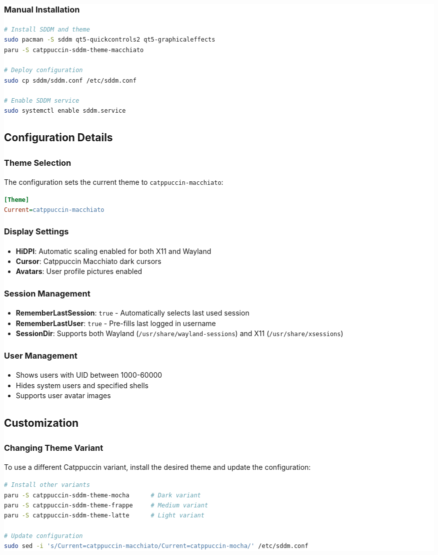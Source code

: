 ### Manual Installation
```bash
# Install SDDM and theme
sudo pacman -S sddm qt5-quickcontrols2 qt5-graphicaleffects
paru -S catppuccin-sddm-theme-macchiato

# Deploy configuration
sudo cp sddm/sddm.conf /etc/sddm.conf

# Enable SDDM service
sudo systemctl enable sddm.service
```

## Configuration Details

### Theme Selection
The configuration sets the current theme to `catppuccin-macchiato`:
```ini
[Theme]
Current=catppuccin-macchiato
```

### Display Settings
- **HiDPI**: Automatic scaling enabled for both X11 and Wayland
- **Cursor**: Catppuccin Macchiato dark cursors
- **Avatars**: User profile pictures enabled

### Session Management
- **RememberLastSession**: `true` - Automatically selects last used session
- **RememberLastUser**: `true` - Pre-fills last logged in username
- **SessionDir**: Supports both Wayland (`/usr/share/wayland-sessions`) and X11 (`/usr/share/xsessions`)

### User Management
- Shows users with UID between 1000-60000
- Hides system users and specified shells
- Supports user avatar images

## Customization

### Changing Theme Variant
To use a different Catppuccin variant, install the desired theme and update the configuration:

```bash
# Install other variants
paru -S catppuccin-sddm-theme-mocha      # Dark variant
paru -S catppuccin-sddm-theme-frappe     # Medium variant  
paru -S catppuccin-sddm-theme-latte      # Light variant

# Update configuration
sudo sed -i 's/Current=catppuccin-macchiato/Current=catppuccin-mocha/' /etc/sddm.conf
```
